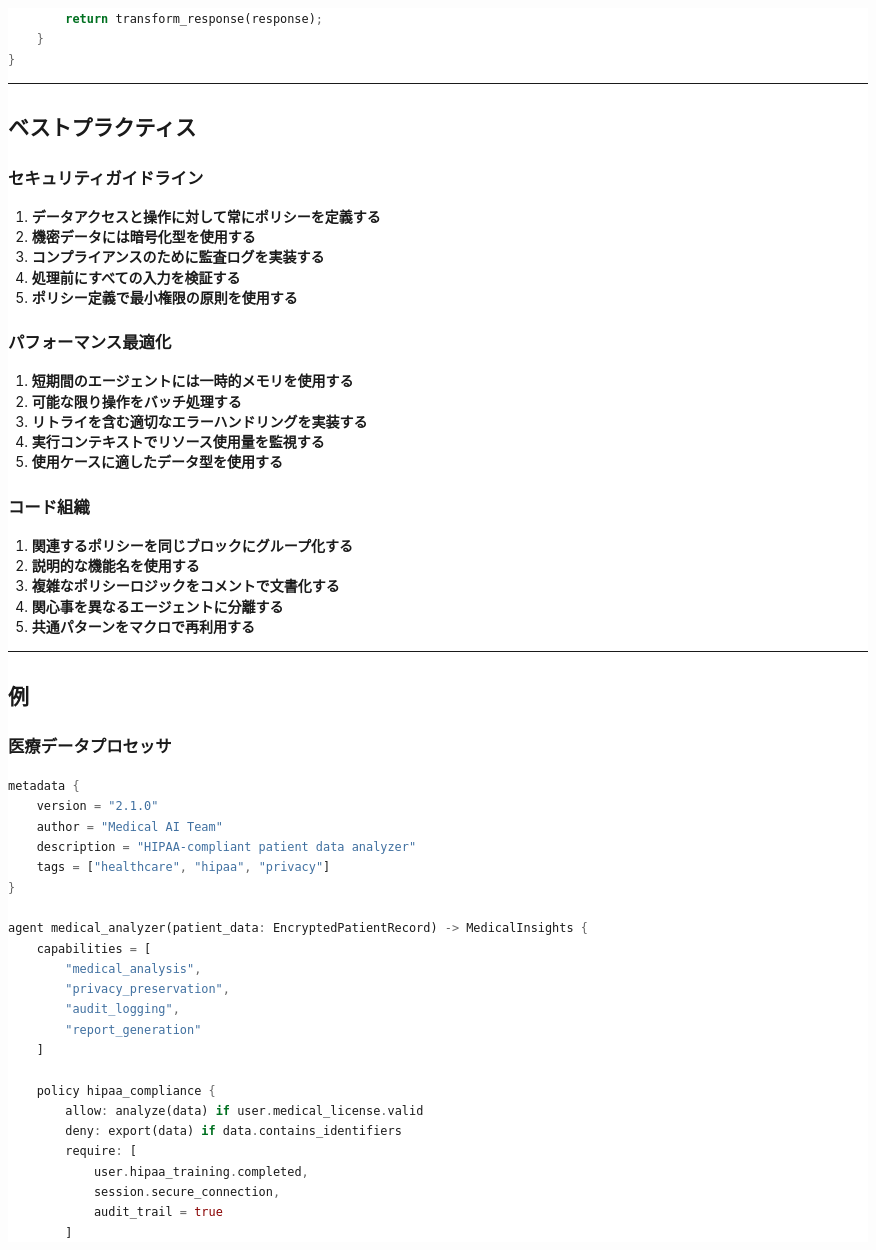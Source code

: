 ```rust
        return transform_response(response);
    }
}
```

---

## ベストプラクティス

### セキュリティガイドライン

1. **データアクセスと操作に対して常にポリシーを定義する**
2. **機密データには暗号化型を使用する**
3. **コンプライアンスのために監査ログを実装する**
4. **処理前にすべての入力を検証する**
5. **ポリシー定義で最小権限の原則を使用する**

### パフォーマンス最適化

1. **短期間のエージェントには一時的メモリを使用する**
2. **可能な限り操作をバッチ処理する**
3. **リトライを含む適切なエラーハンドリングを実装する**
4. **実行コンテキストでリソース使用量を監視する**
5. **使用ケースに適したデータ型を使用する**

### コード組織

1. **関連するポリシーを同じブロックにグループ化する**
2. **説明的な機能名を使用する**
3. **複雑なポリシーロジックをコメントで文書化する**
4. **関心事を異なるエージェントに分離する**
5. **共通パターンをマクロで再利用する**

---

## 例

### 医療データプロセッサ

```rust
metadata {
    version = "2.1.0"
    author = "Medical AI Team"
    description = "HIPAA-compliant patient data analyzer"
    tags = ["healthcare", "hipaa", "privacy"]
}

agent medical_analyzer(patient_data: EncryptedPatientRecord) -> MedicalInsights {
    capabilities = [
        "medical_analysis",
        "privacy_preservation", 
        "audit_logging",
        "report_generation"
    ]
    
    policy hipaa_compliance {
        allow: analyze(data) if user.medical_license.valid
        deny: export(data) if data.contains_identifiers
        require: [
            user.hipaa_training.completed,
            session.secure_connection,
            audit_trail = true
        ]
```